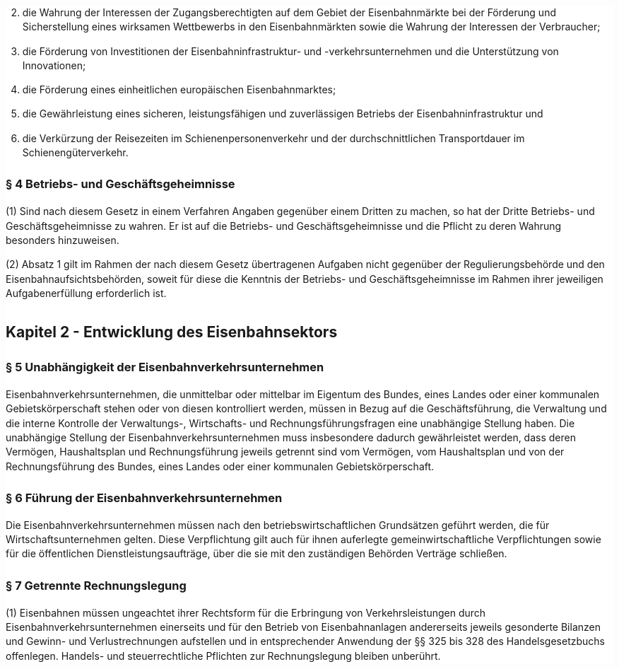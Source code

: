 2.  die Wahrung der Interessen der Zugangsberechtigten auf dem Gebiet der Eisenbahnmärkte bei der Förderung und Sicherstellung eines wirksamen Wettbewerbs in den Eisenbahnmärkten sowie die Wahrung der Interessen der Verbraucher;


3.  die Förderung von Investitionen der Eisenbahninfrastruktur- und -verkehrsunternehmen und die Unterstützung von Innovationen;


4.  die Förderung eines einheitlichen europäischen Eisenbahnmarktes;


5.  die Gewährleistung eines sicheren, leistungsfähigen und zuverlässigen Betriebs der Eisenbahninfrastruktur und


6.  die Verkürzung der Reisezeiten im Schienenpersonenverkehr und der durchschnittlichen Transportdauer im Schienengüterverkehr.





### § 4 Betriebs- und Geschäftsgeheimnisse

(1) Sind nach diesem Gesetz in einem Verfahren Angaben gegenüber einem Dritten zu machen, so hat der Dritte Betriebs- und Geschäftsgeheimnisse zu wahren. Er ist auf die Betriebs- und Geschäftsgeheimnisse und die Pflicht zu deren Wahrung besonders hinzuweisen.

(2) Absatz 1 gilt im Rahmen der nach diesem Gesetz übertragenen Aufgaben nicht gegenüber der Regulierungsbehörde und den Eisenbahnaufsichtsbehörden, soweit für diese die Kenntnis der Betriebs- und Geschäftsgeheimnisse im Rahmen ihrer jeweiligen Aufgabenerfüllung erforderlich ist.


## Kapitel 2 - Entwicklung des Eisenbahnsektors


### § 5 Unabhängigkeit der Eisenbahnverkehrsunternehmen

Eisenbahnverkehrsunternehmen, die unmittelbar oder mittelbar im Eigentum des Bundes, eines Landes oder einer kommunalen Gebietskörperschaft stehen oder von diesen kontrolliert werden, müssen in Bezug auf die Geschäftsführung, die Verwaltung und die interne Kontrolle der Verwaltungs-, Wirtschafts- und Rechnungsführungsfragen eine unabhängige Stellung haben. Die unabhängige Stellung der Eisenbahnverkehrsunternehmen muss insbesondere dadurch gewährleistet werden, dass deren Vermögen, Haushaltsplan und Rechnungsführung jeweils getrennt sind vom Vermögen, vom Haushaltsplan und von der Rechnungsführung des Bundes, eines Landes oder einer kommunalen Gebietskörperschaft.


### § 6 Führung der Eisenbahnverkehrsunternehmen

Die Eisenbahnverkehrsunternehmen müssen nach den betriebswirtschaftlichen Grundsätzen geführt werden, die für Wirtschaftsunternehmen gelten. Diese Verpflichtung gilt auch für ihnen auferlegte gemeinwirtschaftliche Verpflichtungen sowie für die öffentlichen Dienstleistungsaufträge, über die sie mit den zuständigen Behörden Verträge schließen.


### § 7 Getrennte Rechnungslegung

(1) Eisenbahnen müssen ungeachtet ihrer Rechtsform für die Erbringung von Verkehrsleistungen durch Eisenbahnverkehrsunternehmen einerseits und für den Betrieb von Eisenbahnanlagen andererseits jeweils gesonderte Bilanzen und Gewinn- und Verlustrechnungen aufstellen und in entsprechender Anwendung der §§ 325 bis 328 des Handelsgesetzbuchs offenlegen. Handels- und steuerrechtliche Pflichten zur Rechnungslegung bleiben unberührt.
